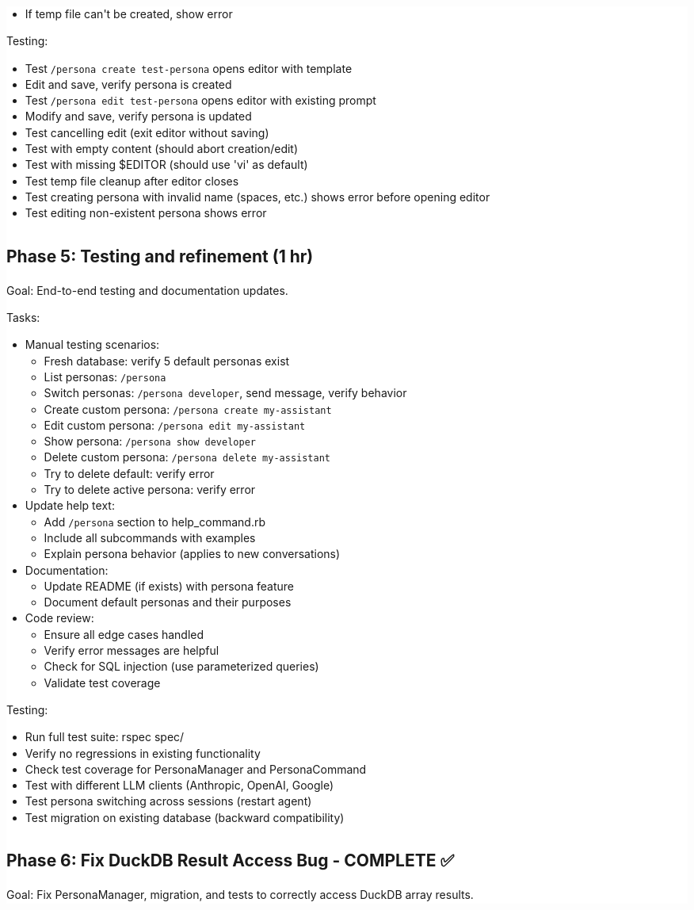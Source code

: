   - If temp file can't be created, show error

Testing:
- Test `/persona create test-persona` opens editor with template
- Edit and save, verify persona is created
- Test `/persona edit test-persona` opens editor with existing prompt
- Modify and save, verify persona is updated
- Test cancelling edit (exit editor without saving)
- Test with empty content (should abort creation/edit)
- Test with missing $EDITOR (should use 'vi' as default)
- Test temp file cleanup after editor closes
- Test creating persona with invalid name (spaces, etc.) shows error before opening editor
- Test editing non-existent persona shows error

Phase 5: Testing and refinement (1 hr)
---------------------------------------
Goal: End-to-end testing and documentation updates.

Tasks:
- Manual testing scenarios:
  - Fresh database: verify 5 default personas exist
  - List personas: `/persona`
  - Switch personas: `/persona developer`, send message, verify behavior
  - Create custom persona: `/persona create my-assistant`
  - Edit custom persona: `/persona edit my-assistant`
  - Show persona: `/persona show developer`
  - Delete custom persona: `/persona delete my-assistant`
  - Try to delete default: verify error
  - Try to delete active persona: verify error
- Update help text:
  - Add `/persona` section to help_command.rb
  - Include all subcommands with examples
  - Explain persona behavior (applies to new conversations)
- Documentation:
  - Update README (if exists) with persona feature
  - Document default personas and their purposes
- Code review:
  - Ensure all edge cases handled
  - Verify error messages are helpful
  - Check for SQL injection (use parameterized queries)
  - Validate test coverage

Testing:
- Run full test suite: rspec spec/
- Verify no regressions in existing functionality
- Check test coverage for PersonaManager and PersonaCommand
- Test with different LLM clients (Anthropic, OpenAI, Google)
- Test persona switching across sessions (restart agent)
- Test migration on existing database (backward compatibility)

Phase 6: Fix DuckDB Result Access Bug - COMPLETE ✅
----------------------------------------------------------------
Goal: Fix PersonaManager, migration, and tests to correctly access DuckDB array results.
